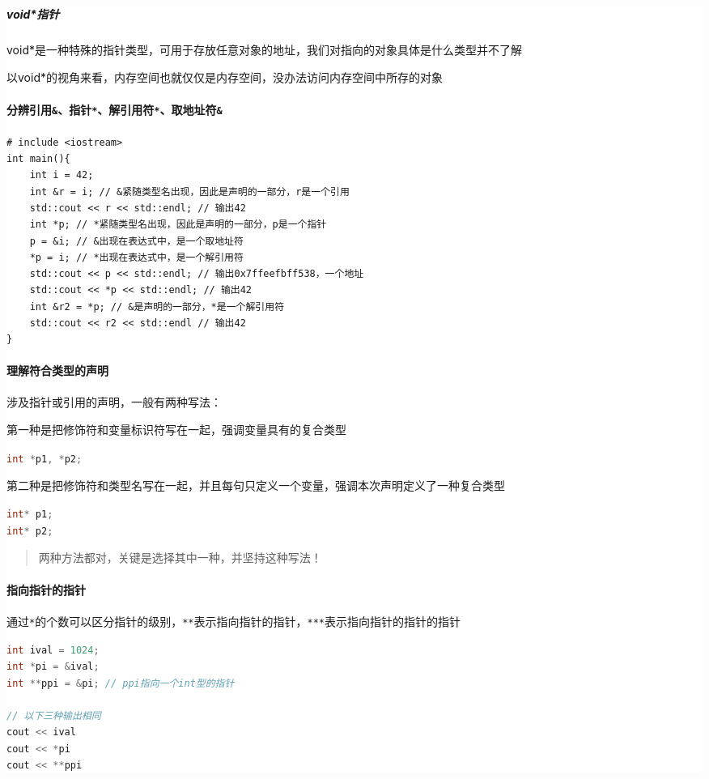 ##### void*指针

void*是一种特殊的指针类型，可用于存放任意对象的地址，我们对指向的对象具体是什么类型并不了解

以void*的视角来看，内存空间也就仅仅是内存空间，没办法访问内存空间中所存的对象

#### 分辨引用`&`、指针`*`、解引用符`*`、取地址符`&`

```
# include <iostream>
int main(){
    int i = 42;  
    int &r = i; // &紧随类型名出现，因此是声明的一部分，r是一个引用
    std::cout << r << std::endl; // 输出42
    int *p; // *紧随类型名出现，因此是声明的一部分，p是一个指针
    p = &i; // &出现在表达式中，是一个取地址符
    *p = i; // *出现在表达式中，是一个解引用符
    std::cout << p << std::endl; // 输出0x7ffeefbff538，一个地址
    std::cout << *p << std::endl; // 输出42
    int &r2 = *p; // &是声明的一部分，*是一个解引用符
    std::cout << r2 << std::endl // 输出42
}
```

#### 理解符合类型的声明

涉及指针或引用的声明，一般有两种写法：

第一种是把修饰符和变量标识符写在一起，强调变量具有的复合类型

```c++
int *p1, *p2;
```

第二种是把修饰符和类型名写在一起，并且每句只定义一个变量，强调本次声明定义了一种复合类型

```c++
int* p1;
int* p2;
```

> 两种方法都对，关键是选择其中一种，并坚持这种写法！

#### 指向指针的指针

通过`*`的个数可以区分指针的级别，`**`表示指向指针的指针，`***`表示指向指针的指针的指针

```c++
int ival = 1024;
int *pi = &ival;
int **ppi = &pi; // ppi指向一个int型的指针

// 以下三种输出相同
cout << ival 
cout << *pi
cout << **ppi
```
